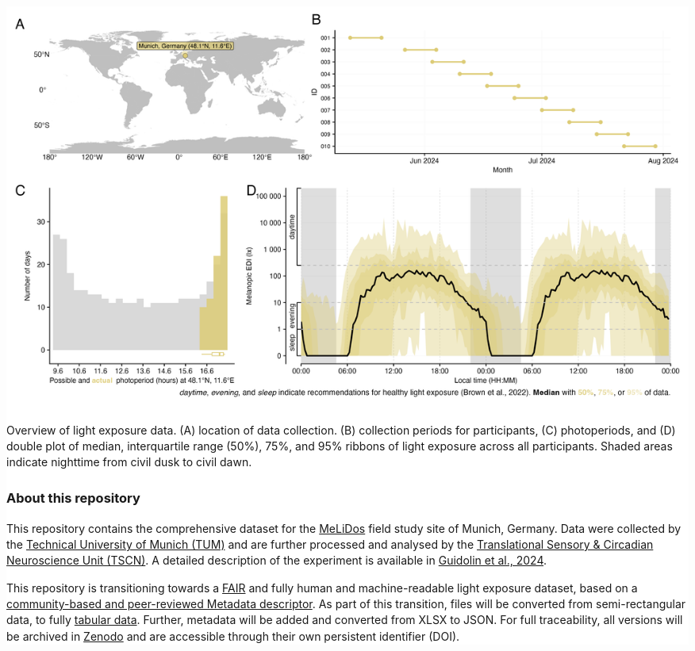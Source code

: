 <img src="output/figures/Figure_1.png"
alt="Overview of light exposure data. (A) location of data collection. (B) collection periods for participants, (C) photoperiods, and (D) double plot of median, interquartile range (50%), 75%, and 95% ribbons of light exposure across all participants. Shaded areas indicate nighttime from civil dusk to civil dawn." />
<figcaption aria-hidden="true">Overview of light exposure data. (A)
location of data collection. (B) collection periods for participants,
(C) photoperiods, and (D) double plot of median, interquartile range
(50%), 75%, and 95% ribbons of light exposure across all participants.
Shaded areas indicate nighttime from civil dusk to civil
dawn.</figcaption>
</figure>

### About this repository

This repository contains the comprehensive dataset for the
[MeLiDos](www.melidos.eu) field study site of Munich, Germany. Data were
collected by the [Technical University of Munich
(TUM)](https://www.tum.de/en/) and are further processed and analysed by
the [Translational Sensory & Circadian Neuroscience Unit
(TSCN)](https://www.tscnlab.org). A detailed description of the
experiment is available in [Guidolin et al.,
2024](https://www.ncbi.nlm.nih.gov/pubmed/39592960).

This repository is transitioning towards a
[FAIR](https://www.go-fair.org/fair-principles/) and fully human and
machine-readable light exposure dataset, based on a [community-based and
peer-reviewed Metadata
descriptor](https://bmcdigitalhealth.biomedcentral.com/articles/10.1186/s44247-024-00113-9).
As part of this transition, files will be converted from
semi-rectangular data, to fully [tabular
data](https://specs.frictionlessdata.io/tabular-data-package/). Further,
metadata will be added and converted from XLSX to JSON. For full
traceability, all versions will be archived in
[Zenodo](https://zenodo.org) and are accessible through their own
persistent identifier (DOI).
